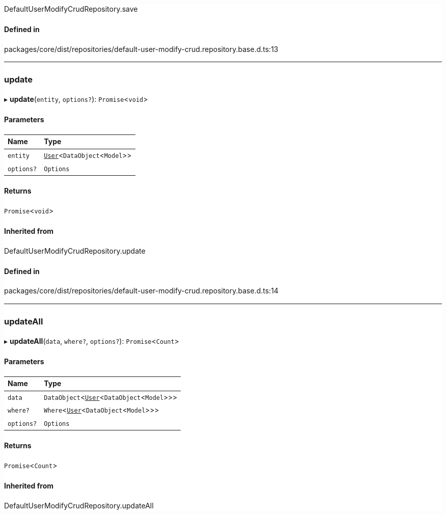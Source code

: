 DefaultUserModifyCrudRepository.save

#### Defined in

packages/core/dist/repositories/default-user-modify-crud.repository.base.d.ts:13

___

### update

▸ **update**(`entity`, `options?`): `Promise`<`void`\>

#### Parameters

| Name | Type |
| :------ | :------ |
| `entity` | [`User`](User.md)<`DataObject`<`Model`\>\> |
| `options?` | `Options` |

#### Returns

`Promise`<`void`\>

#### Inherited from

DefaultUserModifyCrudRepository.update

#### Defined in

packages/core/dist/repositories/default-user-modify-crud.repository.base.d.ts:14

___

### updateAll

▸ **updateAll**(`data`, `where?`, `options?`): `Promise`<`Count`\>

#### Parameters

| Name | Type |
| :------ | :------ |
| `data` | `DataObject`<[`User`](User.md)<`DataObject`<`Model`\>\>\> |
| `where?` | `Where`<[`User`](User.md)<`DataObject`<`Model`\>\>\> |
| `options?` | `Options` |

#### Returns

`Promise`<`Count`\>

#### Inherited from

DefaultUserModifyCrudRepository.updateAll
